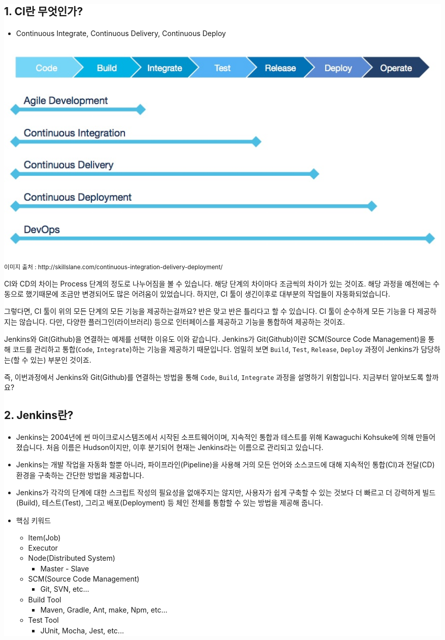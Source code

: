 ## 1. CI란 무엇인가?
- Continuous Integrate, Continuous Delivery, Continuous Deploy
<sub>
<img src='/images/contents/20180302/CICD.jpg' alt='CI(Continuouse Integration) vs CD(Continuouse Delivery) vs CD(Continuouse Deploy)'>
<p> 이미지 출처 : http://skillslane.com/continuous-integration-delivery-deployment/</p>
</sub>

CI와 CD의 차이는 Process 단계의 정도로 나누어짐을 볼 수 있습니다. 해당 단계의 차이마다 조금씩의 차이가 있는 것이죠. 해당 과정을 예전에는 수동으로 했기때문에 조금만 변경되어도 많은 어려움이 있었습니다. 하지만, CI 툴이 생긴이후로 대부분의 작업들이 자동화되었습니다.

그렇다면, CI 툴이 위의 모든 단계의 모든 기능을 제공하는걸까요? 반은 맞고 반은 틀리다고 할 수 있습니다. CI 툴이 순수하게 모든 기능을 다 제공하지는 않습니다. 다만, 다양한 플러그인(라이브러리) 등으로 인터페이스를 제공하고 기능을 통합하여 제공하는 것이죠.

Jenkins와 Git(Github)을 연결하는 예제를 선택한 이유도 이와 같습니다. Jenkins가 Git(Github)이란 SCM(Source Code Management)을 통해 코드를 관리하고 통합(`Code`, `Integrate`)하는 기능을 제공하기 때문입니다. 엄밀히 보면 `Build`, `Test`, `Release`, `Deploy` 과정이 Jenkins가 담당하는(할 수 있는) 부분인 것이죠.

즉, 이번과정에서 Jenkins와 Git(Github)를 연결하는 방법을 통해 `Code`, `Build`, `Integrate` 과정을 설명하기 위함입니다. 지금부터 알아보도록 할까요?

## 2. Jenkins란?
- Jenkins는 2004년에 썬 마이크로시스템즈에서 시작된 소프트웨어이며, 지속적인 통합과 테스트를 위해 Kawaguchi Kohsuke에 의해 만들어졌습니다. 처음 이름은 Hudson이지만, 이후 분기되어 현재는 Jenkins라는 이름으로 관리되고 있습니다.
- Jenkins는 개발 작업을 자동화 할뿐 아니라, 파이프라인(Pipeline)을 사용해 거의 모든 언어와 소스코드에 대해 지속적인 통합(CI)과 전달(CD) 환경을 구축하는 간단한 방법을 제공합니다.
- Jenkins가 각각의 단계에 대한 스크립트 작성의 필요성을 없애주지는 않지만, 사용자가 쉽게 구축할 수 있는 것보다 더 빠르고 더 강력하게 빌드(Build), 테스트(Test), 그리고 배포(Deployment) 등 체인 전체를 통합할 수 있는 방법을 제공해 줍니다.

- 핵심 키워드
	- Item(Job)
 	- Executor
 	- Node(Distributed System)
 		- Master - Slave
 	- SCM(Source Code Management)
 		- Git, SVN, etc...
 	- Build Tool
 		- Maven, Gradle, Ant, make, Npm, etc...
 	- Test Tool
 		- JUnit, Mocha, Jest, etc...
